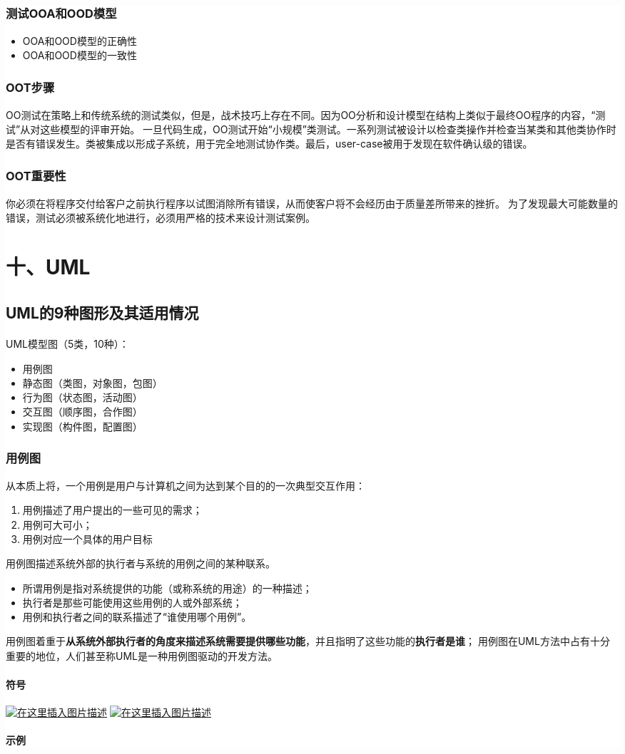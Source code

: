 ### 测试OOA和OOD模型

- OOA和OOD模型的正确性
- OOA和OOD模型的一致性

### OOT步骤

OO测试在策略上和传统系统的测试类似，但是，战术技巧上存在不同。因为OO分析和设计模型在结构上类似于最终OO程序的内容，“测试”从对这些模型的评审开始。
一旦代码生成，OO测试开始“小规模”类测试。一系列测试被设计以检查类操作并检查当某类和其他类协作时是否有错误发生。类被集成以形成子系统，用于完全地测试协作类。最后，user-case被用于发现在软件确认级的错误。

### OOT重要性

你必须在将程序交付给客户之前执行程序以试图消除所有错误，从而使客户将不会经历由于质量差所带来的挫折。
为了发现最大可能数量的错误，测试必须被系统化地进行，必须用严格的技术来设计测试案例。

# 十、UML

## UML的9种图形及其适用情况

UML模型图（5类，10种）：

- 用例图
- 静态图（类图，对象图，包图）
- 行为图（状态图，活动图）
- 交互图（顺序图，合作图）
- 实现图（构件图，配置图）

### 用例图

从本质上将，一个用例是用户与计算机之间为达到某个目的的一次典型交互作用：

1. 用例描述了用户提出的一些可见的需求；
2. 用例可大可小；
3. 用例对应一个具体的用户目标

用例图描述系统外部的执行者与系统的用例之间的某种联系。

- 所谓用例是指对系统提供的功能（或称系统的用途）的一种描述；
- 执行者是那些可能使用这些用例的人或外部系统；
- 用例和执行者之间的联系描述了“谁使用哪个用例”。

用例图着重于**从系统外部执行者的角度来描述系统需要提供哪些功能**，并且指明了这些功能的**执行者是谁**；
用例图在UML方法中占有十分重要的地位，人们甚至称UML是一种用例图驱动的开发方法。

#### 符号

[![在这里插入图片描述](https://img-blog.csdnimg.cn/3f11629b538f498dabf162be1b54e215.png)](https://img-blog.csdnimg.cn/3f11629b538f498dabf162be1b54e215.png)
[![在这里插入图片描述](https://img-blog.csdnimg.cn/ed90381a20a64d26a7bb3cb79a9850ad.png)](https://img-blog.csdnimg.cn/ed90381a20a64d26a7bb3cb79a9850ad.png)

#### 示例
